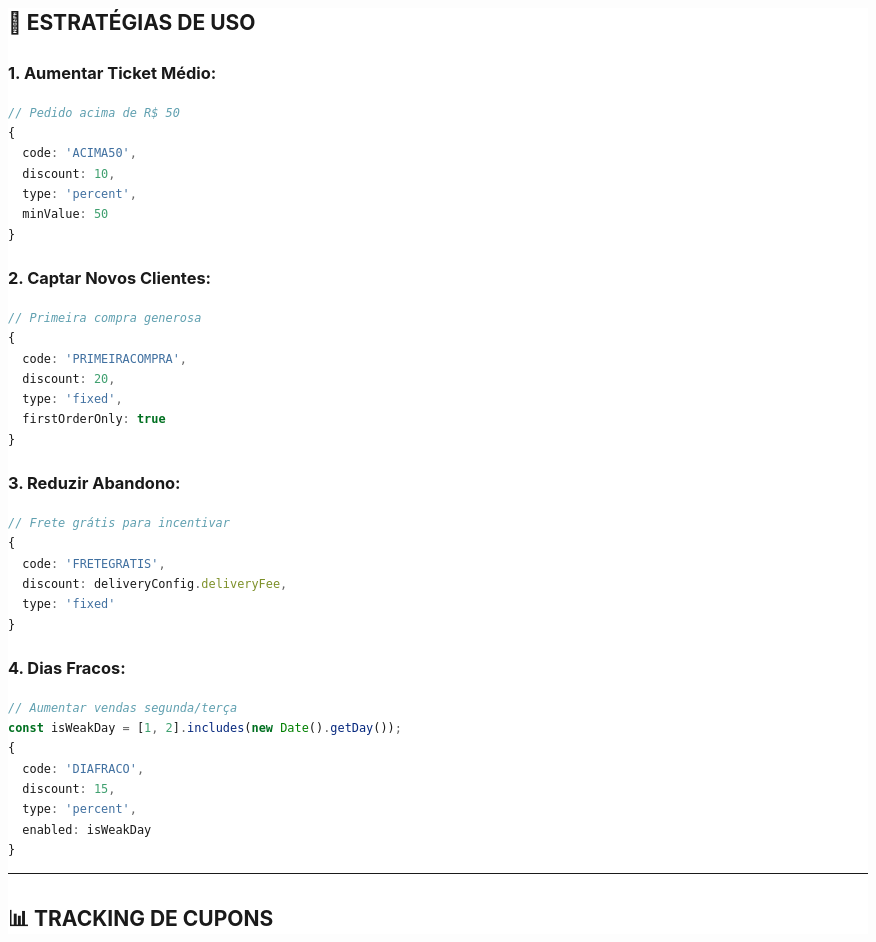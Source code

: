 
## 🎯 **ESTRATÉGIAS DE USO**

### **1. Aumentar Ticket Médio:**
```typescript
// Pedido acima de R$ 50
{ 
  code: 'ACIMA50', 
  discount: 10, 
  type: 'percent',
  minValue: 50 
}
```

### **2. Captar Novos Clientes:**
```typescript
// Primeira compra generosa
{ 
  code: 'PRIMEIRACOMPRA', 
  discount: 20, 
  type: 'fixed',
  firstOrderOnly: true 
}
```

### **3. Reduzir Abandono:**
```typescript
// Frete grátis para incentivar
{ 
  code: 'FRETEGRATIS', 
  discount: deliveryConfig.deliveryFee, 
  type: 'fixed' 
}
```

### **4. Dias Fracos:**
```typescript
// Aumentar vendas segunda/terça
const isWeakDay = [1, 2].includes(new Date().getDay());
{
  code: 'DIAFRACO',
  discount: 15,
  type: 'percent',
  enabled: isWeakDay
}
```

---

## 📊 **TRACKING DE CUPONS**
